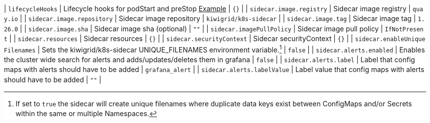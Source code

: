 | `lifecycleHooks`                                        | Lifecycle hooks for podStart and preStop [Example](https://kubernetes.io/docs/tasks/configure-pod-container/attach-handler-lifecycle-event/#define-poststart-and-prestop-handlers)                                                                                                                       | `{}`                                                                                                                       |
| `sidecar.image.registry`                                | Sidecar image registry                                                                                                                                                                                                                                                                                   | `quay.io`                                                                                                                  |
| `sidecar.image.repository`                              | Sidecar image repository                                                                                                                                                                                                                                                                                 | `kiwigrid/k8s-sidecar`                                                                                                     |
| `sidecar.image.tag`                                     | Sidecar image tag                                                                                                                                                                                                                                                                                        | `1.26.0`                                                                                                                   |
| `sidecar.image.sha`                                     | Sidecar image sha (optional)                                                                                                                                                                                                                                                                             | `""`                                                                                                                       |
| `sidecar.imagePullPolicy`                               | Sidecar image pull policy                                                                                                                                                                                                                                                                                | `IfNotPresent`                                                                                                             |
| `sidecar.resources`                                     | Sidecar resources                                                                                                                                                                                                                                                                                        | `{}`                                                                                                                       |
| `sidecar.securityContext`                               | Sidecar securityContext                                                                                                                                                                                                                                                                                  | `{}`                                                                                                                       |
| `sidecar.enableUniqueFilenames`                         | Sets the kiwigrid/k8s-sidecar UNIQUE_FILENAMES environment variable.[^kiwi]                                                                                                                                                                                                                              | `false`                                                                                                                    |
| `sidecar.alerts.enabled`                                | Enables the cluster wide search for alerts and adds/updates/deletes them in grafana                                                                                                                                                                                                                      | `false`                                                                                                                    |
| `sidecar.alerts.label`                                  | Label that config maps with alerts should have to be added                                                                                                                                                                                                                                               | `grafana_alert`                                                                                                            |
| `sidecar.alerts.labelValue`                             | Label value that config maps with alerts should have to be added                                                                                                                                                                                                                                         | `""`                                                                                                                       |

[^label-selector]: to explicitly select namespaces from which traffic could be allowed
[^uer]: skipping role creating, but still doing serviceaccount and rolebinding to the rolename set here.
[^sa]: when empty will be set to created account if `serviceAccount.create` is set else to `default`
[^tpl]: (passed through [tpl](https://helm.sh/docs/howto/charts_tips_and_tricks/#using-the-tpl-function))
[^init]: in addition to a container. This is needed if skipReload is true, to load any notifiers defined at startup time.
[^cfg-map]: With WATCH the sidecar will do a WATCH requests, with SLEEP it will list all ConfigMaps, then sleep for 60 seconds.
[^folder]: it will create a subfolder under the `sidecar.dashboards.folder` and put dashboards in there instead
[^pull-secret]: (can be templated). Allows either an array of {name: pullSecret} maps (k8s-style), or an array of strings (more common helm-style).
[^kiwi]: If set to `true` the sidecar will create unique filenames where duplicate data keys exist between ConfigMaps and/or Secrets within the same or multiple Namespaces.